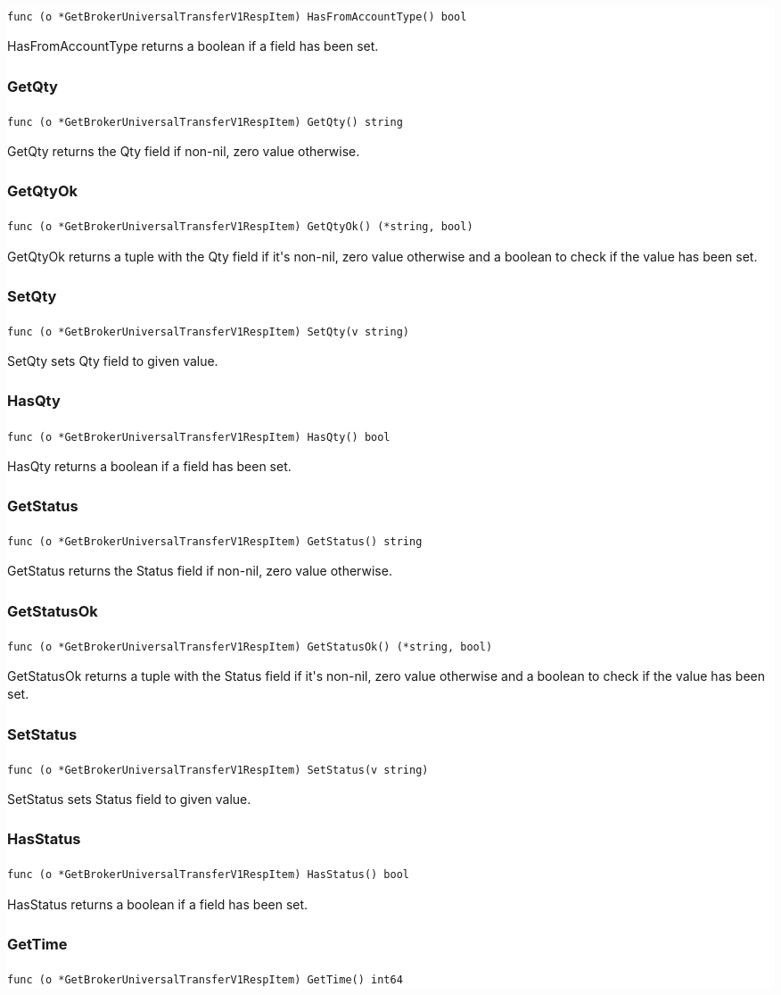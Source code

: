 `func (o *GetBrokerUniversalTransferV1RespItem) HasFromAccountType() bool`

HasFromAccountType returns a boolean if a field has been set.

### GetQty

`func (o *GetBrokerUniversalTransferV1RespItem) GetQty() string`

GetQty returns the Qty field if non-nil, zero value otherwise.

### GetQtyOk

`func (o *GetBrokerUniversalTransferV1RespItem) GetQtyOk() (*string, bool)`

GetQtyOk returns a tuple with the Qty field if it's non-nil, zero value otherwise
and a boolean to check if the value has been set.

### SetQty

`func (o *GetBrokerUniversalTransferV1RespItem) SetQty(v string)`

SetQty sets Qty field to given value.

### HasQty

`func (o *GetBrokerUniversalTransferV1RespItem) HasQty() bool`

HasQty returns a boolean if a field has been set.

### GetStatus

`func (o *GetBrokerUniversalTransferV1RespItem) GetStatus() string`

GetStatus returns the Status field if non-nil, zero value otherwise.

### GetStatusOk

`func (o *GetBrokerUniversalTransferV1RespItem) GetStatusOk() (*string, bool)`

GetStatusOk returns a tuple with the Status field if it's non-nil, zero value otherwise
and a boolean to check if the value has been set.

### SetStatus

`func (o *GetBrokerUniversalTransferV1RespItem) SetStatus(v string)`

SetStatus sets Status field to given value.

### HasStatus

`func (o *GetBrokerUniversalTransferV1RespItem) HasStatus() bool`

HasStatus returns a boolean if a field has been set.

### GetTime

`func (o *GetBrokerUniversalTransferV1RespItem) GetTime() int64`
